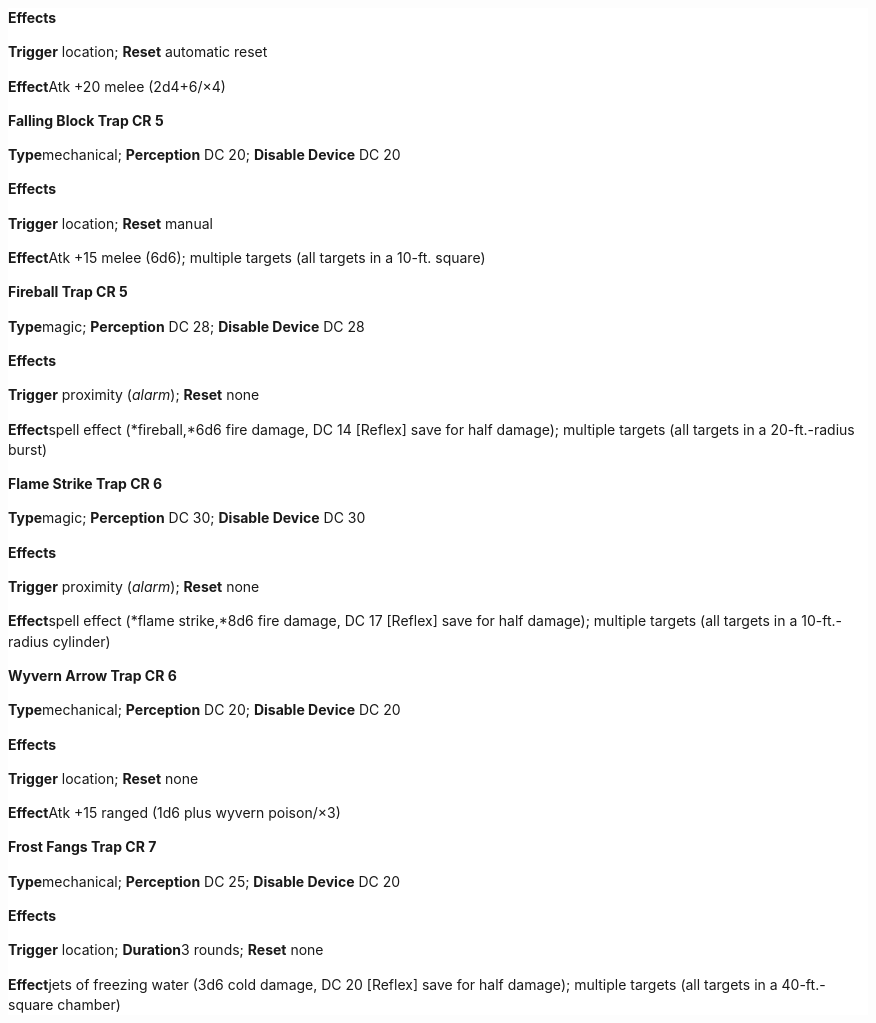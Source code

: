 **Effects**

**Trigger** location; **Reset** automatic reset

**Effect**Atk +20 melee (2d4+6/×4)

**Falling Block Trap CR 5**

**Type**mechanical; **Perception** DC 20; **Disable Device** DC
20

**Effects**

**Trigger** location; **Reset** manual

**Effect**Atk +15 melee (6d6); multiple targets (all targets in a
10-ft. square)

**Fireball Trap CR 5**

**Type**magic; **Perception** DC 28; **Disable Device** DC 28

**Effects**

**Trigger** proximity (*alarm*); **Reset** none

**Effect**spell effect (*fireball,*6d6 fire damage, DC 14
[Reflex] save for half damage); multiple targets (all targets in
a 20-ft.-radius burst)

**Flame Strike Trap CR 6**

**Type**magic; **Perception** DC 30; **Disable Device** DC 30

**Effects**

**Trigger** proximity (*alarm*); **Reset** none

**Effect**spell effect (*flame strike,*8d6 fire damage, DC 17
[Reflex] save for half damage); multiple targets (all targets in
a 10-ft.-radius cylinder)

**Wyvern Arrow Trap CR 6**

**Type**mechanical; **Perception** DC 20; **Disable Device** DC
20

**Effects**

**Trigger** location; **Reset** none

**Effect**Atk +15 ranged (1d6 plus wyvern poison/×3)

**Frost Fangs Trap CR 7**

**Type**mechanical; **Perception** DC 25; **Disable Device** DC
20

**Effects**

**Trigger** location; **Duration**3 rounds; **Reset** none

**Effect**jets of freezing water (3d6 cold damage, DC 20 [Reflex]
save for half damage); multiple targets (all targets in a
40-ft.-square chamber)
